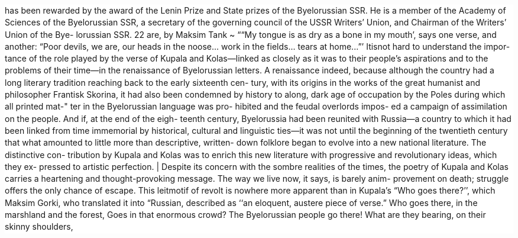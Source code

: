 has been rewarded by the award of the Lenin 
Prize and State prizes of the Byelorussian SSR. 
He is a member of the Academy of Sciences 
of the Byelorussian SSR, a secretary of the 
governing council of the USSR Writers’ Union, 
and Chairman of the Writers’ Union of the Bye- 
lorussian SSR. 
22 
are, 
by Maksim Tank 
~ ““My tongue is as dry as a bone in my 
mouth’, says one verse, and another: 
“Poor devils, we are, our heads in the 
noose... work in the fields... tears at 
home...”’ 
Itisnot hard to understand the impor- 
tance of the role played by the verse of 
Kupala and Kolas—linked as closely as 
it was to their people’s aspirations and 
to the problems of their time—in the 
renaissance of Byelorussian letters. A 
renaissance indeed, because although the 
country had a long literary tradition 
reaching back to the early sixteenth cen- 
tury, with its origins in the works of the 
great humanist and philosopher Frantisk 
Skorina, it had also been condemned by 
history to along, dark age of occupation 
by the Poles during which all printed mat-" 
ter in the Byelorussian language was pro- 
hibited and the feudal overlords impos- 
ed a campaign of assimilation on the 
people. And if, at the end of the eigh- 
teenth century, Byelorussia had been 
reunited with Russia—a country to which 
it had been linked from time immemorial 
by historical, cultural and linguistic 
ties—it was not until the beginning of the 
twentieth century that what amounted to 
little more than descriptive, written- 
down folklore began to evolve into a new 
national literature. The distinctive con- 
tribution by Kupala and Kolas was to 
enrich this new literature with progressive 
and revolutionary ideas, which they ex- 
pressed to artistic perfection. | 
Despite its concern with the sombre 
realities of the times, the poetry of 
Kupala and Kolas carries a heartening 
and thought-provoking message. The 
way we live now, it says, is barely anim- 
provement on death; struggle offers the 
only chance of escape. This leitmotif of 
revolt is nowhere more apparent than in 
Kupala’s “Who goes there?’’, which 
Maksim Gorki, who translated it into 
“Russian, described as ‘‘an eloquent, 
austere piece of verse.” 
Who goes there, in the marshland 
and the forest, 
Goes in that enormous crowd? 
The Byelorussian people go there! 
What are they bearing, on their 
skinny shoulders, 